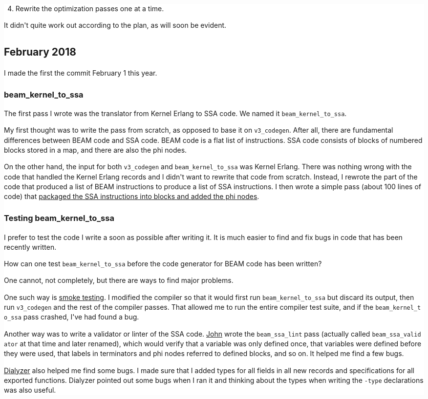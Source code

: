 4. Rewrite the optimization passes one at a time.

It didn't quite work out according to the plan, as will soon be evident.

## February 2018

I made the first the commit February 1 this year.

### beam_kernel_to_ssa

The first pass I wrote was the translator from Kernel Erlang to SSA code.
We named it `beam_kernel_to_ssa`.

My first thought was to write the pass from scratch, as opposed to
base it on `v3_codegen`. After all, there are fundamental differences
between BEAM code and SSA code. BEAM code is a flat list of instructions.
SSA code consists of blocks of numbered blocks stored in a map, and there
are also the phi nodes.

On the other hand, the input for both `v3_codegen` and
`beam_kernel_to_ssa` was Kernel Erlang. There was nothing wrong with
the code that handled the Kernel Erlang records and I didn't want to
rewrite that code from scratch.  Instead, I rewrote the part of the
code that produced a list of BEAM instructions to produce a list of
SSA instructions.  I then wrote a simple pass (about 100 lines of
code) that [packaged the SSA instructions into blocks and added the
phi nodes][beam_kernel_to_ssa_finalize].

### Testing beam_kernel_to_ssa

I prefer to test the code I write a soon as possible after writing it.
It is much easier to find and fix bugs in code that has been recently
written.

How can one test `beam_kernel_to_ssa` before the code generator for
BEAM code has been written?

One cannot, not completely, but there are ways to find major problems.

One such way is [smoke testing][software_smoke_testing]. I modified
the compiler so that it would first run `beam_kernel_to_ssa` but
discard its output, then run `v3_codegen` and the rest of the compiler
passes. That allowed me to run the entire compiler test suite, and
if the `beam_kernel_to_ssa` pass crashed, I've had found a bug.

Another way was to write a validator or linter of the SSA code.
[John][john] wrote the `beam_ssa_lint` pass (actually called
`beam_ssa_validator` at that time and later renamed), which would
verify that a variable was only defined once, that variables were
defined before they were used, that labels in terminators and phi
nodes referred to defined blocks, and so on. It helped me find a
few bugs.

[Dialyzer][dialyzer] also helped me find some bugs. I made sure
that I added types for all fields in all new records and
specifications for all exported functions. Dialyzer pointed out
some bugs when I ran it and thinking about the types when writing
the `-type` declarations was also useful.


[place_frames]: https://github.com/erlang/otp/blob/494cb3be4a98653c212d673008085bc3ea70dc7e/lib/compiler/src/beam_ssa_pre_codegen.erl#L715
[find_yregs]: https://github.com/erlang/otp/blob/494cb3be4a98653c212d673008085bc3ea70dc7e/lib/compiler/src/beam_ssa_pre_codegen.erl#L1114
[reserve_yregs]: https://github.com/erlang/otp/blob/494cb3be4a98653c212d673008085bc3ea70dc7e/lib/compiler/src/beam_ssa_pre_codegen.erl#L1645
[number_instructions]: https://github.com/erlang/otp/blob/494cb3be4a98653c212d673008085bc3ea70dc7e/lib/compiler/src/beam_ssa_pre_codegen.erl#L1487
[live_intervals]: https://github.com/erlang/otp/blob/494cb3be4a98653c212d673008085bc3ea70dc7e/lib/compiler/src/beam_ssa_pre_codegen.erl#L1515
[linear_scan]: https://github.com/erlang/otp/blob/494cb3be4a98653c212d673008085bc3ea70dc7e/lib/compiler/src/beam_ssa_pre_codegen.erl#L2118
[frame_size]: https://github.com/erlang/otp/blob/494cb3be4a98653c212d673008085bc3ea70dc7e/lib/compiler/src/beam_ssa_pre_codegen.erl#L1741
[v3_codegen_kludge]: https://github.com/erlang/otp/blob/64422fcac9c602641dcf24ef2d35e3491376304d/lib/compiler/src/v3_codegen.erl#L1600
[file_io_server]: https://github.com/erlang/otp/blob/OTP-21.0.9/lib/kernel/src/file_io_server.erl
[rickard]: https://github.com/rickard-green
[process_flag]: /doc/man/erlang.html#process_flag-2
[lukas_gc]: https://github.com/erlang/otp/blob/OTP-21.0.9/erts/emulator/internal_doc/GarbageCollection.md
[bad_receive]: https://github.com/erlang/otp/blob/333e4c5a1406cdeb9d1d5cf9bf4a4fadb232fca8/lib/compiler/test/beam_validator_SUITE_data/receive_stacked.S#L22
[receive_fix]: https://github.com/erlang/otp/blob/494cb3be4a98653c212d673008085bc3ea70dc7e/lib/compiler/src/beam_ssa_pre_codegen.erl#L919
[beam_receive]: https://github.com/erlang/otp/blob/OTP-21.0.9/lib/compiler/src/beam_receive.erl
[beam_ssa_recv]: https://github.com/erlang/otp/blob/367f4a3fabb12cda3f2547e9908acbf28cb34e3a/lib/compiler/src/beam_ssa_recv.erl
[beam_ssa_recv_opt_update_regs]: https://github.com/erlang/otp/blob/333e4c5a1406cdeb9d1d5cf9bf4a4fadb232fca8/lib/compiler/src/beam_receive.erl#L185
[yes_14]: https://github.com/erlang/otp/blob/6bee2ac7d11668888d93ec4f93730bcae3e5fa79/lib/compiler/test/receive_SUITE_data/ref_opt/yes_14.erl
[beam_ssa_opt]: https://github.com/erlang/otp/blob/81d34181d391709e9d2c404fa730ee9b5c72b5e3/lib/compiler/src/beam_ssa_opt.erl
[beam_ssa_opt_passes]: https://github.com/erlang/otp/blob/81d34181d391709e9d2c404fa730ee9b5c72b5e3/lib/compiler/src/beam_ssa_opt.erl#L49
[beam_ssa_type]: https://github.com/erlang/otp/blob/81d34181d391709e9d2c404fa730ee9b5c72b5e3/lib/compiler/src/beam_ssa_type.erl
[beam_ssa_pre_codegen_fix_bs]: https://github.com/erlang/otp/blob/master/lib/compiler/src/beam_ssa_pre_codegen.erl#L209
[beam_ssa_opt_live]: https://github.com/erlang/otp/blob/e6c3dd9f701d354c06b9b1b043a3d7e9cc050b1c/lib/compiler/src/beam_ssa_opt.erl#L777
[pr1958]: https://github.com/erlang/otp/pull/1958
[code_beam_2018]: https://codesync.global/conferences/code-beam-sto-2018/
[elixir_core_team]: https://elixirforum.com/groups/Elixir-Core-Team
[beam_ssa_type_bottleneck]: https://github.com/erlang/otp/blob/81d34181d391709e9d2c404fa730ee9b5c72b5e3/lib/compiler/src/beam_ssa_type.erl#L944
[reserve_xregs]: https://github.com/erlang/otp/blob/494cb3be4a98653c212d673008085bc3ea70dc7e/lib/compiler/src/beam_ssa_pre_codegen.erl#L1916
[copy_retval]: https://github.com/erlang/otp/blob/494cb3be4a98653c212d673008085bc3ea70dc7e/lib/compiler/src/beam_ssa_pre_codegen.erl#L1222
[opt_get_list]: https://github.com/erlang/otp/blob/494cb3be4a98653c212d673008085bc3ea70dc7e/lib/compiler/src/beam_ssa_pre_codegen.erl#L1422
[prefer_xregs]: https://github.com/erlang/otp/blob/7fbb86c77fa99caddabedfb992f47ddeece80652/lib/compiler/src/beam_ssa_codegen.erl#L359
[beam_type]: https://github.com/erlang/otp/blob/OTP-21.0.9/lib/compiler/src/beam_type.erl
[beam_ssa_opt_float]: https://github.com/erlang/otp/blob/e6c3dd9f701d354c06b9b1b043a3d7e9cc050b1c/lib/compiler/src/beam_ssa_opt.erl#L517
[merged_ssa]: https://github.com/erlang/otp/commit/9facb02b91979ef90b47ac0a54d1eb71fdaa1ee1
[beam_ssa_pre_codegen]: https://github.com/erlang/otp/blob/494cb3be4a98653c212d673008085bc3ea70dc7e/lib/compiler/src/beam_ssa_pre_codegen.erl
[beam_ssa_codegen]: https://github.com/erlang/otp/blob/ec1f35c9f52be894ba295b9a48237020855e3c46/lib/compiler/src/beam_ssa_codegen.erl
[beam_validator]: https://github.com/erlang/otp/blob/e2a939dc4d23d75a0588722d0a08aef129b4c0be/lib/compiler/src/beam_validator.erl
[v3_kernel_bug]: https://github.com/erlang/otp/commit/c896f08f5c028b1e31290e6a5502597401acd39f
[beam_validator_fragile]: https://github.com/erlang/otp/commit/90853d8e7b50be13a3b71f4a1ed6b0407e1f7c2f
[unsafe_passes]: https://github.com/erlang/otp/commit/3fc40fd57fa01b097b4c363860c4d4762e13db8b
[beam_validator_maps]: https://github.com/erlang/otp/commit/1f221b27f1336e747f7409692f260055dd3ddf79
[john]: https://github.com/jhogberg
[lukas]: https://github.com/garazdawi
[michal]: https://github.com/michalmuskala
[elixir_unicode]: https://github.com/elixir-lang/elixir/blob/54cb02c2407856f4063c75a440507dacb6a31dbc/lib/elixir/unicode/unicode.ex
[diffable]: https://github.com/erlang/otp/blob/master/scripts/diffable
[pr1935]: https://github.com/erlang/otp/pull/1935
[bin_matching]: /doc/efficiency_guide/binaryhandling.html#matching-binaries
[ssa]: https://en.wikipedia.org/wiki/Static_single_assignment_form
[kernel]: http://blog.erlang.org/beam-compiler-history#r6b-enter-kernel-erlang
[beam_bsm]: https://github.com/erlang/otp/blob/2e40d8d1c51ad1c3d3750490ecac6b290233f085/lib/compiler/src/beam_bsm.erl
[software_smoke_testing]: https://en.wikipedia.org/wiki/Smoke_testing_(software)
[beam_kernel_to_ssa_finalize]: https://github.com/erlang/otp/blob/6bee2ac7d11668888d93ec4f93730bcae3e5fa79/lib/compiler/src/beam_kernel_to_ssa.erl#L1231
[dialyzer]: /doc/apps/dialyzer/index.html
[linear_scan_polleto]: http://web.cs.ucla.edu/~palsberg/course/cs132/linearscan.pdf
[linear_scan_references]: https://github.com/erlang/otp/blob/494cb3be4a98653c212d673008085bc3ea70dc7e/lib/compiler/src/beam_ssa_pre_codegen.erl#L52
[pr1947]: https://github.com/erlang/otp/pull/1947
[pr1955]: https://github.com/erlang/otp/pull/1955
[pr1959]: https://github.com/erlang/otp/pull/1959
[pr1960]: https://github.com/erlang/otp/pull/1960
[pr1965]: https://github.com/erlang/otp/pull/1965